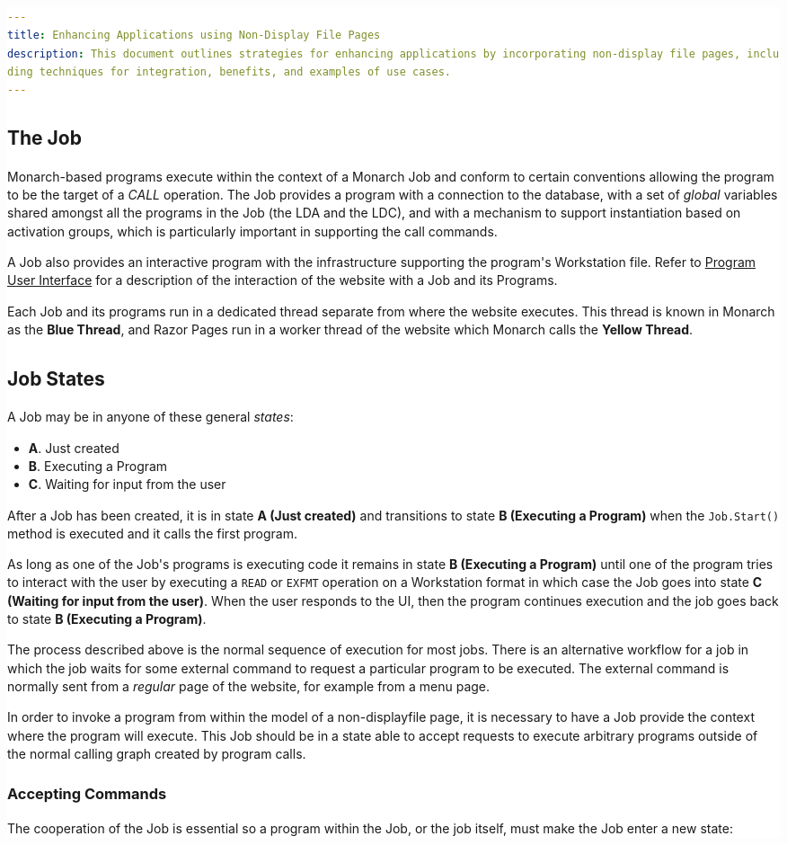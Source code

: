 ```yaml
---
title: Enhancing Applications using Non-Display File Pages
description: This document outlines strategies for enhancing applications by incorporating non-display file pages, including techniques for integration, benefits, and examples of use cases.
---
```


## The Job

Monarch-based programs execute within the context of a Monarch Job and conform to certain conventions allowing the program to be the target of a *CALL* operation. The Job provides a program with a connection to the database, with a set of _global_ variables shared amongst all the programs in the Job (the LDA and the LDC), and with a mechanism to support instantiation based on activation groups, which is particularly important in supporting the call commands.

A Job also provides an interactive program with the infrastructure supporting the program's Workstation file. Refer to [Program User Interface](/concepts/architecture/program-user-interface.html) for a description of the interaction of the website with a Job and its Programs.

Each Job and its programs run in a dedicated thread separate from where the website executes.  This thread is known in Monarch as the **Blue Thread**, and Razor Pages run in a worker thread of the website which Monarch calls the **Yellow Thread**.

## Job States

A Job may be in anyone of these general *states*:

*   **A**. Just created
*   **B**. Executing a Program
*   **C**. Waiting for input from the user

After a Job has been created, it is in state **A (Just created)** and transitions to state **B (Executing a Program)** when the `Job.Start()` method is executed and it calls the first program. 

As long as one of the Job's programs is executing code it remains in  state **B (Executing a Program)** until one of the program tries to interact with the user by executing a `READ` or `EXFMT` operation on a Workstation format in which case the Job goes into state **C (Waiting for input from the user)**. When the user responds to the UI, then the program continues execution and the job goes back to state **B (Executing a Program)**.

The process described above is the normal sequence of execution for most jobs. There is an alternative workflow for a job in which the job waits for some external command to request a particular program to be executed.  The external command is normally sent from a *regular* page of the website, for example from a menu page.

In order to invoke a program from within the model of a non-displayfile page, it is necessary to have a Job provide the context where the program will execute. This Job should be in a state able to accept requests to execute arbitrary programs outside of the normal calling graph created by program calls.

### Accepting Commands
The cooperation of the Job is essential so a program within the Job, or the job itself, must make the Job enter a new state:
